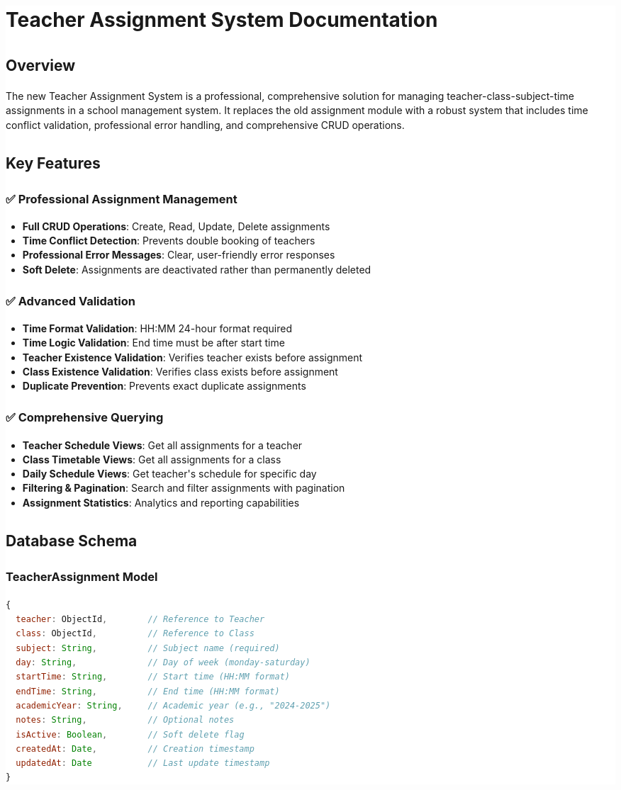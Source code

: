 # Teacher Assignment System Documentation

## Overview

The new Teacher Assignment System is a professional, comprehensive solution for managing teacher-class-subject-time assignments in a school management system. It replaces the old assignment module with a robust system that includes time conflict validation, professional error handling, and comprehensive CRUD operations.

## Key Features

### ✅ **Professional Assignment Management**
- **Full CRUD Operations**: Create, Read, Update, Delete assignments
- **Time Conflict Detection**: Prevents double booking of teachers
- **Professional Error Messages**: Clear, user-friendly error responses
- **Soft Delete**: Assignments are deactivated rather than permanently deleted

### ✅ **Advanced Validation**
- **Time Format Validation**: HH:MM 24-hour format required
- **Time Logic Validation**: End time must be after start time
- **Teacher Existence Validation**: Verifies teacher exists before assignment
- **Class Existence Validation**: Verifies class exists before assignment
- **Duplicate Prevention**: Prevents exact duplicate assignments

### ✅ **Comprehensive Querying**
- **Teacher Schedule Views**: Get all assignments for a teacher
- **Class Timetable Views**: Get all assignments for a class
- **Daily Schedule Views**: Get teacher's schedule for specific day
- **Filtering & Pagination**: Search and filter assignments with pagination
- **Assignment Statistics**: Analytics and reporting capabilities

## Database Schema

### TeacherAssignment Model

```javascript
{
  teacher: ObjectId,        // Reference to Teacher
  class: ObjectId,          // Reference to Class
  subject: String,          // Subject name (required)
  day: String,              // Day of week (monday-saturday)
  startTime: String,        // Start time (HH:MM format)
  endTime: String,          // End time (HH:MM format)
  academicYear: String,     // Academic year (e.g., "2024-2025")
  notes: String,            // Optional notes
  isActive: Boolean,        // Soft delete flag
  createdAt: Date,          // Creation timestamp
  updatedAt: Date           // Last update timestamp
}
```
